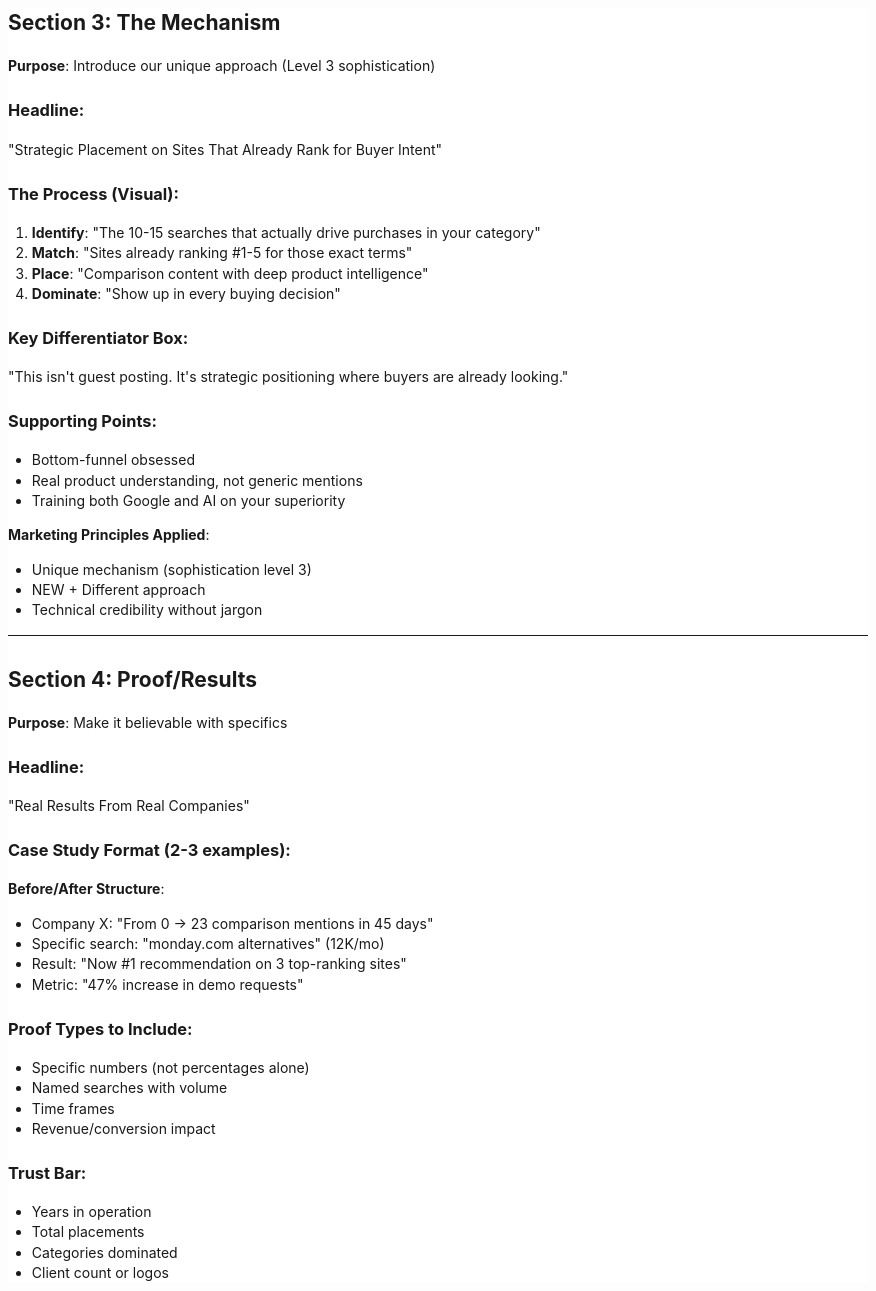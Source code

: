 
## Section 3: The Mechanism 
**Purpose**: Introduce our unique approach (Level 3 sophistication)

### Headline:
"Strategic Placement on Sites That Already Rank for Buyer Intent"

### The Process (Visual):
1. **Identify**: "The 10-15 searches that actually drive purchases in your category"
2. **Match**: "Sites already ranking #1-5 for those exact terms"
3. **Place**: "Comparison content with deep product intelligence"
4. **Dominate**: "Show up in every buying decision"

### Key Differentiator Box:
"This isn't guest posting. It's strategic positioning where buyers are already looking."

### Supporting Points:
- Bottom-funnel obsessed
- Real product understanding, not generic mentions
- Training both Google and AI on your superiority

**Marketing Principles Applied**:
- Unique mechanism (sophistication level 3)
- NEW + Different approach
- Technical credibility without jargon

---

## Section 4: Proof/Results
**Purpose**: Make it believable with specifics

### Headline:
"Real Results From Real Companies"

### Case Study Format (2-3 examples):
**Before/After Structure**:
- Company X: "From 0 → 23 comparison mentions in 45 days"
- Specific search: "monday.com alternatives" (12K/mo)
- Result: "Now #1 recommendation on 3 top-ranking sites"
- Metric: "47% increase in demo requests"

### Proof Types to Include:
- Specific numbers (not percentages alone)
- Named searches with volume
- Time frames
- Revenue/conversion impact

### Trust Bar:
- Years in operation
- Total placements
- Categories dominated
- Client count or logos
